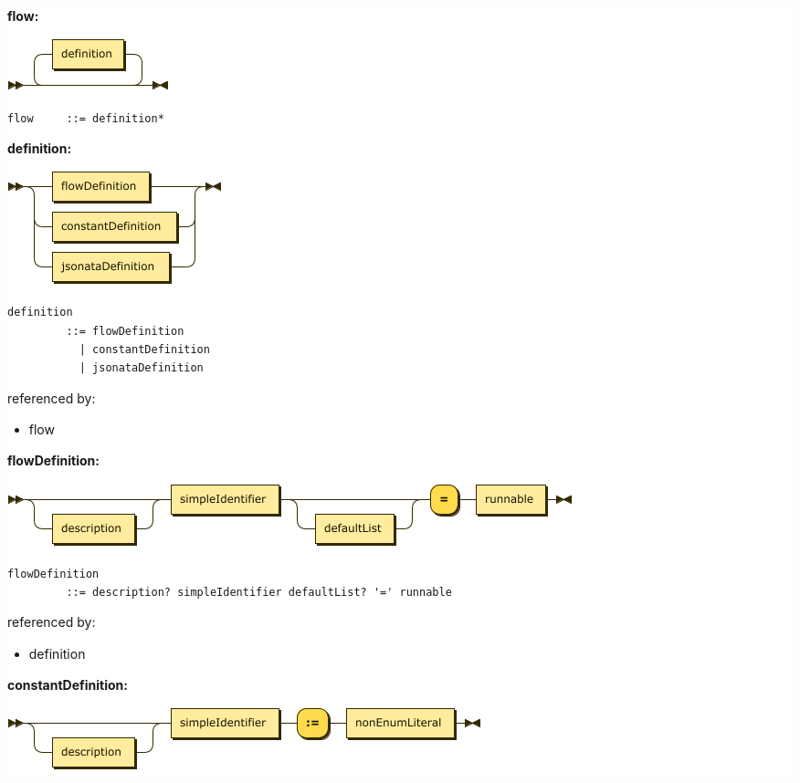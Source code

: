 **flow:**

![flow](diagram/flow.png)

```
flow     ::= definition*
```

**definition:**

![definition](diagram/definition.png)

```
definition
         ::= flowDefinition
           | constantDefinition
           | jsonataDefinition
```

referenced by:

* flow

**flowDefinition:**

![flowDefinition](diagram/flowDefinition.png)

```
flowDefinition
         ::= description? simpleIdentifier defaultList? '=' runnable
```

referenced by:

* definition

**constantDefinition:**

![constantDefinition](diagram/constantDefinition.png)

